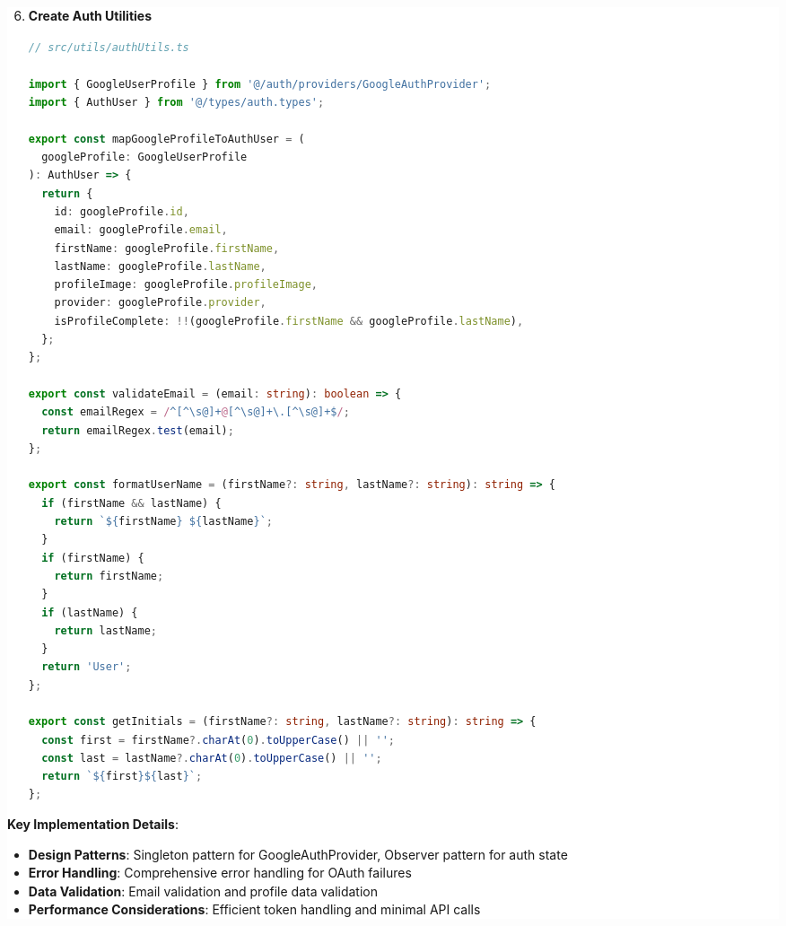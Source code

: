 6. **Create Auth Utilities**
   ```typescript
   // src/utils/authUtils.ts
   
   import { GoogleUserProfile } from '@/auth/providers/GoogleAuthProvider';
   import { AuthUser } from '@/types/auth.types';
   
   export const mapGoogleProfileToAuthUser = (
     googleProfile: GoogleUserProfile
   ): AuthUser => {
     return {
       id: googleProfile.id,
       email: googleProfile.email,
       firstName: googleProfile.firstName,
       lastName: googleProfile.lastName,
       profileImage: googleProfile.profileImage,
       provider: googleProfile.provider,
       isProfileComplete: !!(googleProfile.firstName && googleProfile.lastName),
     };
   };
   
   export const validateEmail = (email: string): boolean => {
     const emailRegex = /^[^\s@]+@[^\s@]+\.[^\s@]+$/;
     return emailRegex.test(email);
   };
   
   export const formatUserName = (firstName?: string, lastName?: string): string => {
     if (firstName && lastName) {
       return `${firstName} ${lastName}`;
     }
     if (firstName) {
       return firstName;
     }
     if (lastName) {
       return lastName;
     }
     return 'User';
   };
   
   export const getInitials = (firstName?: string, lastName?: string): string => {
     const first = firstName?.charAt(0).toUpperCase() || '';
     const last = lastName?.charAt(0).toUpperCase() || '';
     return `${first}${last}`;
   };
   ```

**Key Implementation Details**:
- **Design Patterns**: Singleton pattern for GoogleAuthProvider, Observer pattern for auth state
- **Error Handling**: Comprehensive error handling for OAuth failures
- **Data Validation**: Email validation and profile data validation
- **Performance Considerations**: Efficient token handling and minimal API calls
